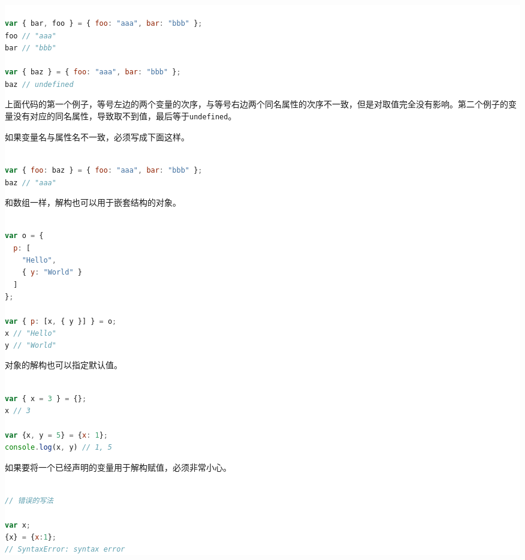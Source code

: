 ```javascript

var { bar, foo } = { foo: "aaa", bar: "bbb" };
foo // "aaa"
bar // "bbb"

var { baz } = { foo: "aaa", bar: "bbb" };
baz // undefined

```

上面代码的第一个例子，等号左边的两个变量的次序，与等号右边两个同名属性的次序不一致，但是对取值完全没有影响。第二个例子的变量没有对应的同名属性，导致取不到值，最后等于`undefined`。

如果变量名与属性名不一致，必须写成下面这样。

```javascript

var { foo: baz } = { foo: "aaa", bar: "bbb" };
baz // "aaa"

```

和数组一样，解构也可以用于嵌套结构的对象。

```javascript

var o = {
  p: [
    "Hello",
    { y: "World" }
  ]
};

var { p: [x, { y }] } = o;
x // "Hello"
y // "World"

```

对象的解构也可以指定默认值。

```javascript

var { x = 3 } = {};
x // 3

var {x, y = 5} = {x: 1};
console.log(x, y) // 1, 5

```

如果要将一个已经声明的变量用于解构赋值，必须非常小心。

```javascript

// 错误的写法

var x;
{x} = {x:1};
// SyntaxError: syntax error

```
